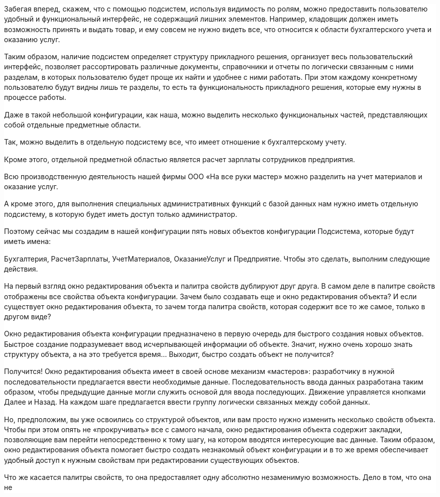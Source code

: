 <p>Забегая вперед, скажем, что с помощью подсистем, используя видимость по ролям, можно предоставить пользователю
	удобный и функциональный интерфейс, не содержащий лишних элементов. Например, кладовщик должен иметь возможность
	принять и выдать товар, и ему совсем не нужно видеть все, что относится к области бухгалтерского учета и оказанию
	услуг.</p>
<p>Таким образом, наличие подсистем определяет структуру прикладного решения, организует весь пользовательский
	интерфейс, позволяет рассортировать различные документы, справочники и отчеты по логически связанным с ними
	разделам, в которых пользователю будет проще их найти и удобнее с ними работать. При этом каждому конкретному
	пользователю будут видны лишь те разделы, то есть та функциональность прикладного решения, которые ему нужны в
	процессе работы.</p>
<p>Даже в такой небольшой конфигурации, как наша, можно выделить несколько функциональных частей, представляющих собой
	отдельные предметные области. </p>
<p>Так, можно выделить в отдельную подсистему все, что имеет отношение к бухгалтерскому учету. </p>
<p>Кроме этого, отдельной предметной областью является расчет зарплаты сотрудников предприятия. </p>
<p>Всю производственную деятельность нашей фирмы ООО «На все руки мастер» можно разделить на учет материалов и оказание
	услуг. </p>
<p>А кроме этого, для выполнения специальных административных функций с базой данных нам нужно иметь отдельную
	подсистему, в которую будет иметь доступ только администратор.</p>
<p>Поэтому сейчас мы создадим в нашей конфигурации пять новых объектов конфигурации Подсистема, которые будут иметь
	имена: </p>
<p>Бухгалтерия, РасчетЗарплаты, УчетМатериалов, ОказаниеУслуг и Предприятие. Чтобы это сделать, выполним следующие
	действия.</p>
<p>На первый взгляд окно редактирования объекта и палитра свойств дублируют друг друга. В самом деле в палитре свойств
	отображены все свойства объекта конфигурации. Зачем было создавать еще и окно редактирования объекта? И если
	существует окно редактирования объекта, то зачем тогда палитра свойств, которая содержит все то же самое, только в
	другом виде?</p>
<p>Окно редактирования объекта конфигурации предназначено в первую очередь для быстрого создания новых объектов. Быстрое
	создание подразумевает ввод исчерпывающей информации об объекте. Значит, нужно очень хорошо знать структуру объекта,
	а на это требуется время… Выходит, быстро создать объект не получится?</p>
<p>Получится! Окно редактирования объекта имеет в своей основе механизм «мастеров»: разработчику в нужной
	последовательности предлагается ввести необходимые данные. Последовательность ввода данных разработана таким
	образом, чтобы предыдущие данные могли служить основой для ввода последующих. Движение управляется кнопками Далее и
	Назад. На каждом шаге предлагается ввести группу логически связанных между собой данных.</p>
<p>Но, предположим, вы уже освоились со структурой объектов, или вам просто нужно изменить несколько свойств объекта.
	Чтобы при этом опять не «прокручивать» все с самого начала, окно редактирования объекта содержит закладки,
	позволяющие вам перейти непосредственно к тому шагу, на котором вводятся интересующие вас данные. Таким образом,
	окно редактирования объекта помогает быстро создать незнакомый объект конфигурации и в то же время обеспечивает
	удобный доступ к нужным свойствам при редактировании существующих объектов.</p>
<p>Что же касается палитры свойств, то она предоставляет одну абсолютно незаменимую возможность. Дело в том, что она не